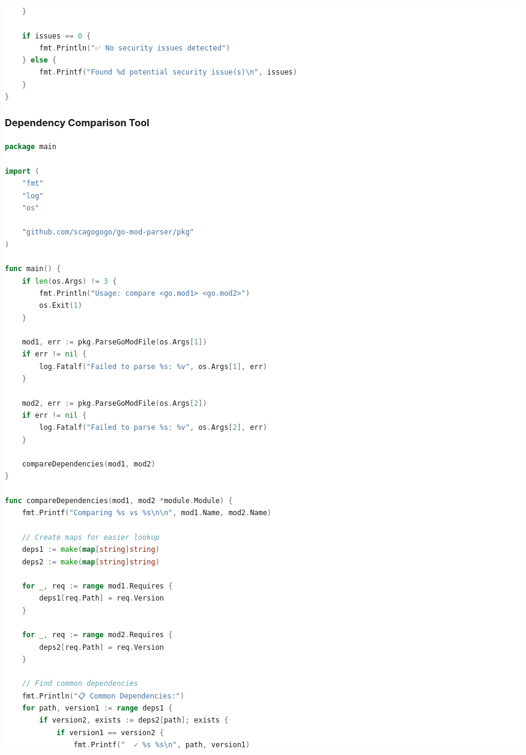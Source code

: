 ```go
    }
    
    if issues == 0 {
        fmt.Println("✅ No security issues detected")
    } else {
        fmt.Printf("Found %d potential security issue(s)\n", issues)
    }
}
```

### Dependency Comparison Tool

```go
package main

import (
    "fmt"
    "log"
    "os"
    
    "github.com/scagogogo/go-mod-parser/pkg"
)

func main() {
    if len(os.Args) != 3 {
        fmt.Println("Usage: compare <go.mod1> <go.mod2>")
        os.Exit(1)
    }
    
    mod1, err := pkg.ParseGoModFile(os.Args[1])
    if err != nil {
        log.Fatalf("Failed to parse %s: %v", os.Args[1], err)
    }
    
    mod2, err := pkg.ParseGoModFile(os.Args[2])
    if err != nil {
        log.Fatalf("Failed to parse %s: %v", os.Args[2], err)
    }
    
    compareDependencies(mod1, mod2)
}

func compareDependencies(mod1, mod2 *module.Module) {
    fmt.Printf("Comparing %s vs %s\n\n", mod1.Name, mod2.Name)
    
    // Create maps for easier lookup
    deps1 := make(map[string]string)
    deps2 := make(map[string]string)
    
    for _, req := range mod1.Requires {
        deps1[req.Path] = req.Version
    }
    
    for _, req := range mod2.Requires {
        deps2[req.Path] = req.Version
    }
    
    // Find common dependencies
    fmt.Println("📋 Common Dependencies:")
    for path, version1 := range deps1 {
        if version2, exists := deps2[path]; exists {
            if version1 == version2 {
                fmt.Printf("  ✓ %s %s\n", path, version1)
```